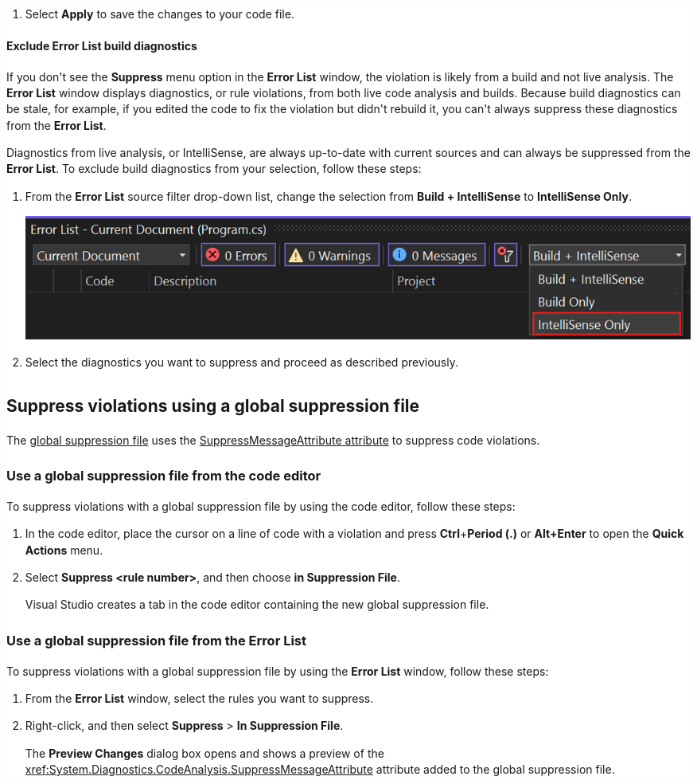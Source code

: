 1. Select **Apply** to save the changes to your code file.

#### Exclude Error List build diagnostics

If you don't see the **Suppress** menu option in the **Error List** window, the violation is likely from a build and not live analysis. The **Error List** window displays diagnostics, or rule violations, from both live code analysis and builds. Because build diagnostics can be stale, for example, if you edited the code to fix the violation but didn't rebuild it, you can't always suppress these diagnostics from the **Error List**.

Diagnostics from live analysis, or IntelliSense, are always up-to-date with current sources and can always be suppressed from the **Error List**. To exclude build diagnostics from your selection, follow these steps:

1. From the **Error List** source filter drop-down list, change the selection  from **Build + IntelliSense** to **IntelliSense Only**.

   ![Screenshot that shows the Error List source filter.](media/error-list-filter.png)

1. Select the diagnostics you want to suppress and proceed as described previously.

## Suppress violations using a global suppression file

The [global suppression file](#global-level-suppressions) uses the [SuppressMessageAttribute attribute](#in-source-suppression-and-the-suppressmessageattribute-attribute) to suppress code violations.

### Use a global suppression file from the code editor

To suppress violations with a global suppression file by using the code editor, follow these steps:

1. In the code editor, place the cursor on a line of code with a violation and press **Ctrl**+**Period (.)** or **Alt+Enter** to open the **Quick Actions** menu.

1. Select **Suppress \<rule number>**, and then choose **in Suppression File**.

    Visual Studio creates a tab in the code editor containing the new global suppression file.

### Use a global suppression file from the Error List

To suppress violations with a global suppression file by using the **Error List** window, follow these steps:

1. From the **Error List** window, select the rules you want to suppress.

1. Right-click, and then select **Suppress** > **In Suppression File**.

   The **Preview Changes** dialog box opens and shows a preview of the <xref:System.Diagnostics.CodeAnalysis.SuppressMessageAttribute> attribute added to the global suppression file.
